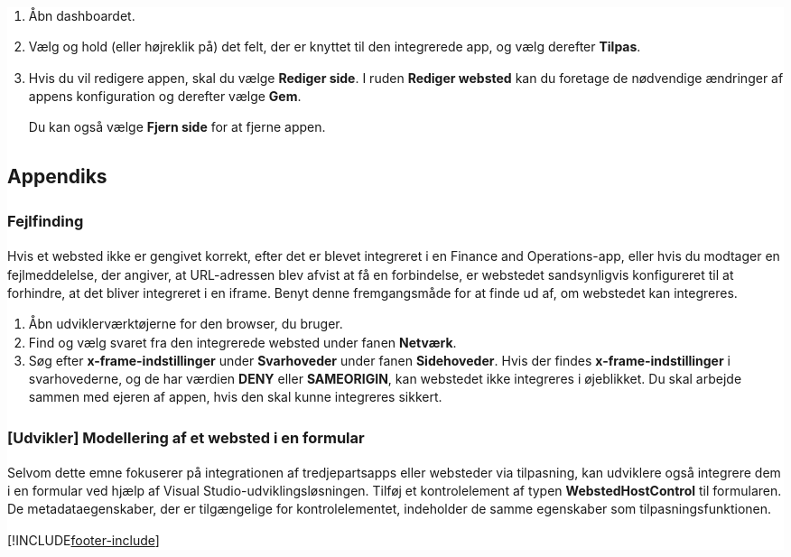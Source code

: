 1. Åbn dashboardet.
2. Vælg og hold (eller højreklik på) det felt, der er knyttet til den integrerede app, og vælg derefter **Tilpas**.
3. Hvis du vil redigere appen, skal du vælge **Rediger side**. I ruden **Rediger websted** kan du foretage de nødvendige ændringer af appens konfiguration og derefter vælge **Gem**.

    Du kan også vælge **Fjern side** for at fjerne appen.

## <a name="appendix"></a>Appendiks

### <a name="troubleshooting"></a>Fejlfinding

Hvis et websted ikke er gengivet korrekt, efter det er blevet integreret i en Finance and Operations-app, eller hvis du modtager en fejlmeddelelse, der angiver, at URL-adressen blev afvist at få en forbindelse, er webstedet sandsynligvis konfigureret til at forhindre, at det bliver integreret i en iframe. Benyt denne fremgangsmåde for at finde ud af, om webstedet kan integreres.

1. Åbn udviklerværktøjerne for den browser, du bruger.
2. Find og vælg svaret fra den integrerede websted under fanen **Netværk**.
3. Søg efter **x-frame-indstillinger** under **Svarhoveder** under fanen **Sidehoveder**. Hvis der findes **x-frame-indstillinger** i svarhovederne, og de har værdien **DENY** eller **SAMEORIGIN**, kan webstedet ikke integreres i øjeblikket. Du skal arbejde sammen med ejeren af appen, hvis den skal kunne integreres sikkert.

### <a name="developer-modeling-a-website-on-a-form"></a>[Udvikler] Modellering af et websted i en formular

Selvom dette emne fokuserer på integrationen af tredjepartsapps eller websteder via tilpasning, kan udviklere også integrere dem i en formular ved hjælp af Visual Studio-udviklingsløsningen. Tilføj et kontrolelement af typen **WebstedHostControl** til formularen. De metadataegenskaber, der er tilgængelige for kontrolelementet, indeholder de samme egenskaber som tilpasningsfunktionen.

[!INCLUDE[footer-include](../../../includes/footer-banner.md)]
